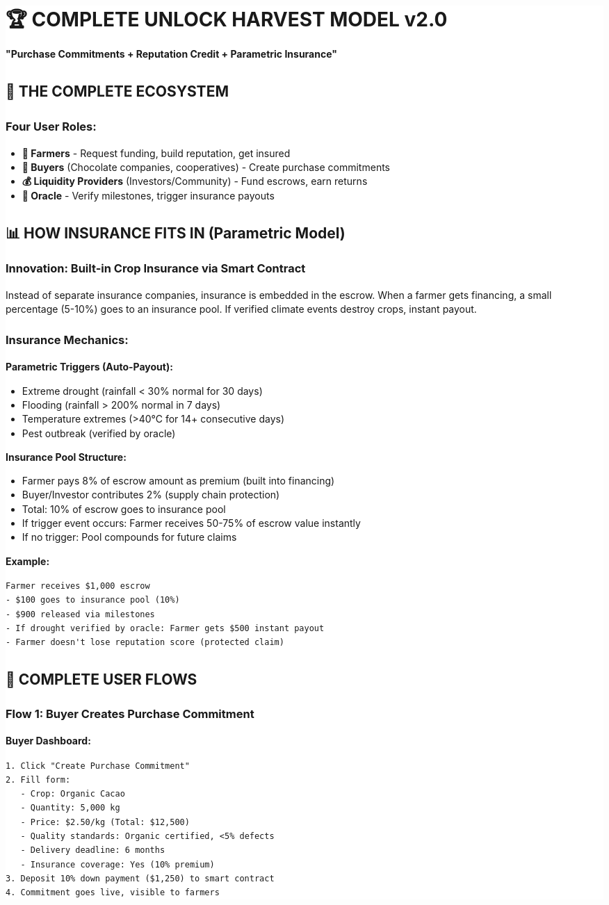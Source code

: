 # 🏆 COMPLETE UNLOCK HARVEST MODEL v2.0
**"Purchase Commitments + Reputation Credit + Parametric Insurance"**

## 🎯 THE COMPLETE ECOSYSTEM

### Four User Roles:
- **🌱 Farmers** - Request funding, build reputation, get insured
- **🏢 Buyers** (Chocolate companies, cooperatives) - Create purchase commitments  
- **💰 Liquidity Providers** (Investors/Community) - Fund escrows, earn returns
- **🔮 Oracle** - Verify milestones, trigger insurance payouts

## 📊 HOW INSURANCE FITS IN (Parametric Model)

### Innovation: Built-in Crop Insurance via Smart Contract
Instead of separate insurance companies, insurance is embedded in the escrow. When a farmer gets financing, a small percentage (5-10%) goes to an insurance pool. If verified climate events destroy crops, instant payout.

### Insurance Mechanics:

**Parametric Triggers (Auto-Payout):**
- Extreme drought (rainfall < 30% normal for 30 days)
- Flooding (rainfall > 200% normal in 7 days)  
- Temperature extremes (>40°C for 14+ consecutive days)
- Pest outbreak (verified by oracle)

**Insurance Pool Structure:**
- Farmer pays 8% of escrow amount as premium (built into financing)
- Buyer/Investor contributes 2% (supply chain protection)
- Total: 10% of escrow goes to insurance pool
- If trigger event occurs: Farmer receives 50-75% of escrow value instantly
- If no trigger: Pool compounds for future claims

**Example:**
```
Farmer receives $1,000 escrow
- $100 goes to insurance pool (10%)
- $900 released via milestones
- If drought verified by oracle: Farmer gets $500 instant payout
- Farmer doesn't lose reputation score (protected claim)
```

## 🚀 COMPLETE USER FLOWS

### Flow 1: Buyer Creates Purchase Commitment

**Buyer Dashboard:**
```
1. Click "Create Purchase Commitment"
2. Fill form:
   - Crop: Organic Cacao
   - Quantity: 5,000 kg
   - Price: $2.50/kg (Total: $12,500)
   - Quality standards: Organic certified, <5% defects
   - Delivery deadline: 6 months
   - Insurance coverage: Yes (10% premium)
3. Deposit 10% down payment ($1,250) to smart contract
4. Commitment goes live, visible to farmers
```

